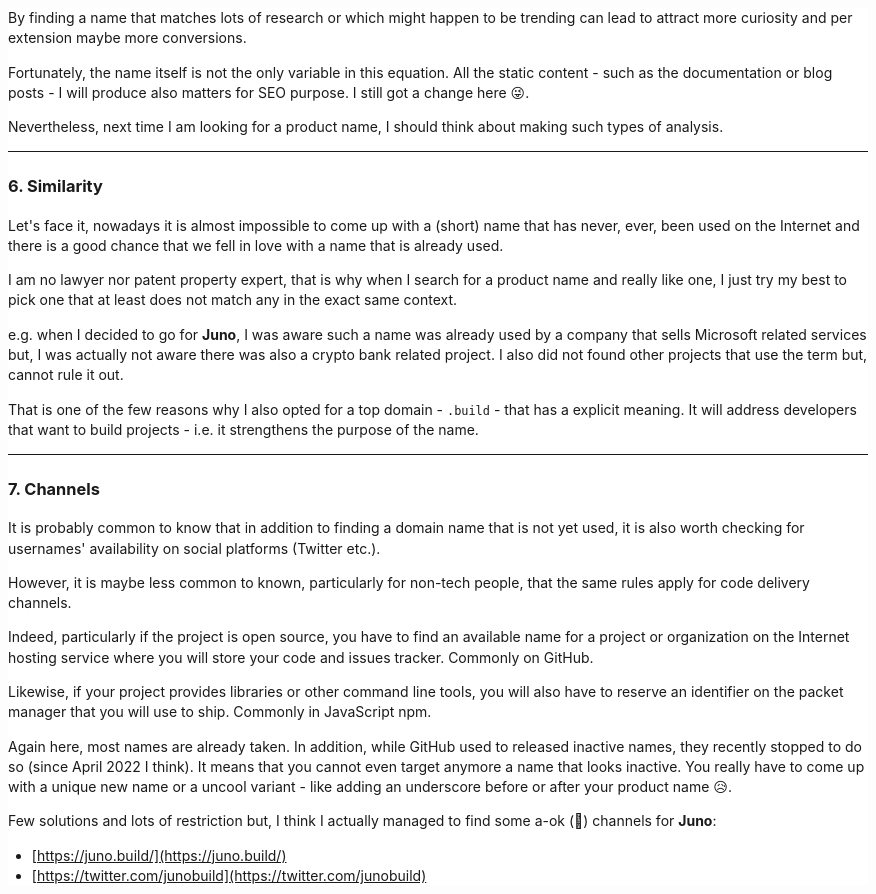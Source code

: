 By finding a name that matches lots of research or which might happen to be trending can lead to attract more curiosity and per extension maybe more conversions.

Fortunately, the name itself is not the only variable in this equation. All the static content - such as the documentation or blog posts - I will produce also matters for SEO purpose. I still got a change here 😜.

Nevertheless, next time I am looking for a product name, I should think about making such types of analysis.

---

### 6\. Similarity

Let's face it, nowadays it is almost impossible to come up with a (short) name that has never, ever, been used on the Internet and there is a good chance that we fell in love with a name that is already used.

I am no lawyer nor patent property expert, that is why when I search for a product name and really like one, I just try my best to pick one that at least does not match any in the exact same context.

e.g. when I decided to go for **Juno**, I was aware such a name was already used by a company that sells Microsoft related services but, I was actually not aware there was also a crypto bank related project. I also did not found other projects that use the term but, cannot rule it out.

That is one of the few reasons why I also opted for a top domain - `.build` - that has a explicit meaning. It will address developers that want to build projects - i.e. it strengthens the purpose of the name.

---

### 7\. Channels

It is probably common to know that in addition to finding a domain name that is not yet used, it is also worth checking for usernames' availability on social platforms (Twitter etc.).

However, it is maybe less common to known, particularly for non-tech people, that the same rules apply for code delivery channels.

Indeed, particularly if the project is open source, you have to find an available name for a project or organization on the Internet hosting service where you will store your code and issues tracker. Commonly on GitHub.

Likewise, if your project provides libraries or other command line tools, you will also have to reserve an identifier on the packet manager that you will use to ship. Commonly in JavaScript npm.

Again here, most names are already taken. In addition, while GitHub used to released inactive names, they recently stopped to do so (since April 2022 I think). It means that you cannot even target anymore a name that looks inactive. You really have to come up with a unique new name or a uncool variant - like adding an underscore before or after your product name 😥.

Few solutions and lots of restriction but, I think I actually managed to find some a-ok (🙂) channels for **Juno**:

- [https://juno.build/](https://juno.build/)
- [https://twitter.com/junobuild](https://twitter.com/junobuild)
